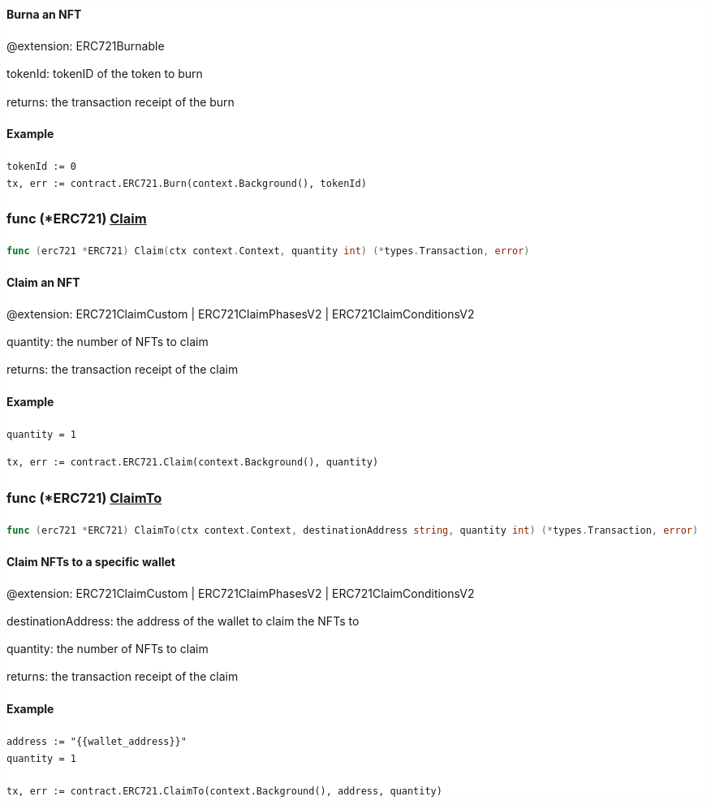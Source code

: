 #### Burna an NFT

@extension: ERC721Burnable

tokenId: tokenID of the token to burn

returns: the transaction receipt of the burn

#### Example

```
tokenId := 0
tx, err := contract.ERC721.Burn(context.Background(), tokenId)
```

### func \(\*ERC721\) [Claim](<https://github.com/mry-am/thirdweb-go-sdk/blob/main/thirdweb/erc721.go#L848>)

```go
func (erc721 *ERC721) Claim(ctx context.Context, quantity int) (*types.Transaction, error)
```

#### Claim an NFT

@extension: ERC721ClaimCustom | ERC721ClaimPhasesV2 | ERC721ClaimConditionsV2

quantity: the number of NFTs to claim

returns: the transaction receipt of the claim

#### Example

	quantity = 1

```
tx, err := contract.ERC721.Claim(context.Background(), quantity)
```

### func \(\*ERC721\) [ClaimTo](<https://github.com/mry-am/thirdweb-go-sdk/blob/main/thirdweb/erc721.go#L869>)

```go
func (erc721 *ERC721) ClaimTo(ctx context.Context, destinationAddress string, quantity int) (*types.Transaction, error)
```

#### Claim NFTs to a specific wallet

@extension: ERC721ClaimCustom | ERC721ClaimPhasesV2 | ERC721ClaimConditionsV2

destinationAddress: the address of the wallet to claim the NFTs to

quantity: the number of NFTs to claim

returns: the transaction receipt of the claim

#### Example

```
address := "{{wallet_address}}"
quantity = 1

tx, err := contract.ERC721.ClaimTo(context.Background(), address, quantity)
```
